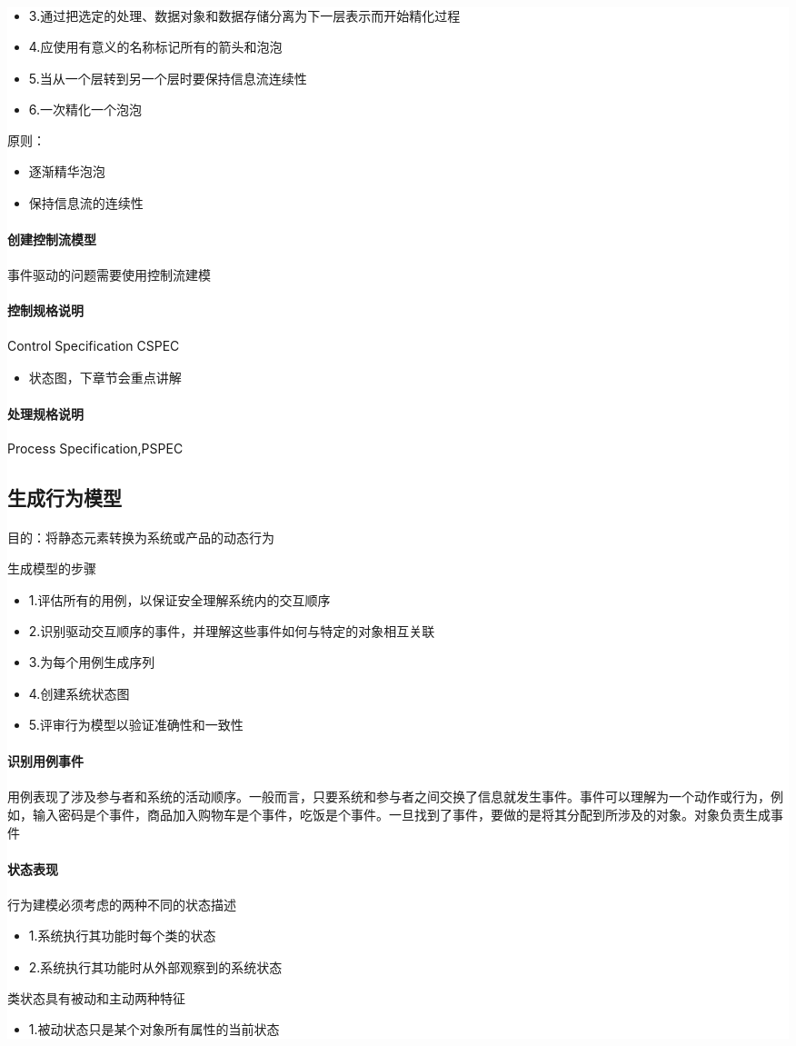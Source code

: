 * 3.通过把选定的处理、数据对象和数据存储分离为下一层表示而开始精化过程

* 4.应使用有意义的名称标记所有的箭头和泡泡

* 5.当从一个层转到另一个层时要保持信息流连续性

* 6.一次精化一个泡泡

原则：

* 逐渐精华泡泡

* 保持信息流的连续性

#### 创建控制流模型

事件驱动的问题需要使用控制流建模

#### 控制规格说明

Control Specification CSPEC

* 状态图，下章节会重点讲解

#### 处理规格说明

Process Specification,PSPEC

## 生成行为模型

目的：将静态元素转换为系统或产品的动态行为

生成模型的步骤

* 1.评估所有的用例，以保证安全理解系统内的交互顺序

* 2.识别驱动交互顺序的事件，并理解这些事件如何与特定的对象相互关联

* 3.为每个用例生成序列

* 4.创建系统状态图

 * 5.评审行为模型以验证准确性和一致性

#### 识别用例事件

用例表现了涉及参与者和系统的活动顺序。一般而言，只要系统和参与者之间交换了信息就发生事件。事件可以理解为一个动作或行为，例如，输入密码是个事件，商品加入购物车是个事件，吃饭是个事件。一旦找到了事件，要做的是将其分配到所涉及的对象。对象负责生成事件

#### 状态表现

行为建模必须考虑的两种不同的状态描述

* 1.系统执行其功能时每个类的状态

* 2.系统执行其功能时从外部观察到的系统状态

类状态具有被动和主动两种特征

* 1.被动状态只是某个对象所有属性的当前状态
